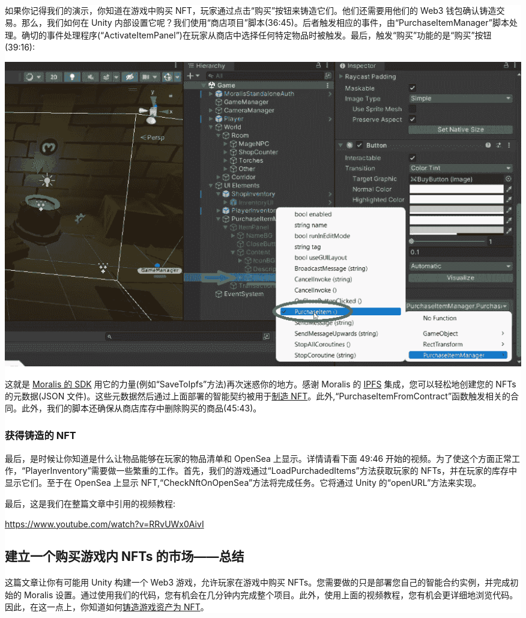 如果你记得我们的演示，你知道在游戏中购买 NFT，玩家通过点击“购买”按钮来铸造它们。他们还需要用他们的 Web3 钱包确认铸造交易。那么，我们如何在 Unity 内部设置它呢？我们使用“商店项目”脚本(36:45)。后者触发相应的事件，由“PurchaseItemManager”脚本处理。确切的事件处理程序(“ActivateItemPanel”)在玩家从商店中选择任何特定物品时被触发。最后，触发“购买”功能的是“购买”按钮(39:16):

![](img/d49507c33e82f00e6de5c23c29b4fbd6.png)

这就是 [Moralis 的 SDK](https://moralis.io/exploring-moralis-sdk-the-ultimate-web3-sdk/) 用它的力量(例如“SaveToIpfs”方法)再次迷惑你的地方。感谢 Moralis 的 [IPFS](https://moralis.io/what-is-ipfs-interplanetary-file-system/) 集成，您可以轻松地创建您的 NFTs 的元数据(JSON 文件)。这些元数据然后通过上面部署的智能契约被用于[制造 NFT](https://moralis.io/how-to-mint-nfts-full-tutorial-to-minting-an-nft/)。此外,“PurchaseItemFromContract”函数触发相关的合同。此外，我们的脚本还确保从商店库存中删除购买的商品(45:43)。

### 获得铸造的 NFT

最后，是时候让你知道是什么让物品能够在玩家的物品清单和 OpenSea 上显示。详情请看下面 49:46 开始的视频。为了使这个方面正常工作，“PlayerInventory”需要做一些繁重的工作。首先，我们的游戏通过“LoadPurchadedItems”方法获取玩家的 NFTs，并在玩家的库存中显示它们。至于在 OpenSea 上显示 NFT,“CheckNftOnOpenSea”方法将完成任务。它将通过 Unity 的“openURL”方法来实现。

最后，这是我们在整篇文章中引用的视频教程:

https://www.youtube.com/watch?v=RRvUWx0AivI

## 建立一个购买游戏内 NFTs 的市场——总结

这篇文章让你有可能用 Unity 构建一个 Web3 游戏，允许玩家在游戏中购买 NFTs。您需要做的只是部署您自己的智能合约实例，并完成初始的 Moralis 设置。通过使用我们的代码，您有机会在几分钟内完成整个项目。此外，使用上面的视频教程，您有机会更详细地浏览代码。因此，在这一点上，你知道如何[铸造游戏资产为 NFT](https://moralis.io/how-to-mint-game-assets-as-nfts/)。
